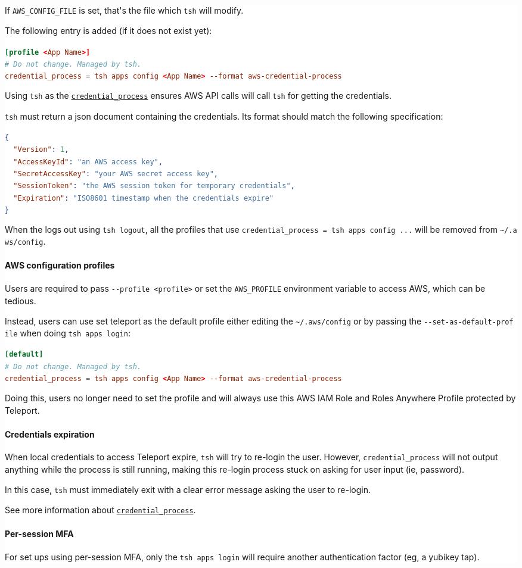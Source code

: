If `AWS_CONFIG_FILE` is set, that's the file which `tsh` will modify.

The following entry is added (if it does not exist yet):
```conf
[profile <App Name>]
# Do not change. Managed by tsh.
credential_process = tsh apps config <App Name> --format aws-credential-process
```

Using `tsh` as the [`credential_process`](https://docs.aws.amazon.com/cli/latest/userguide/cli-configure-sourcing-external.html) ensures AWS API calls will call `tsh` for getting the credentials.

`tsh` must return a json document containing the credentials.
Its format should match the following specification:
```json
{
  "Version": 1,
  "AccessKeyId": "an AWS access key",
  "SecretAccessKey": "your AWS secret access key",
  "SessionToken": "the AWS session token for temporary credentials", 
  "Expiration": "ISO8601 timestamp when the credentials expire"
}
```

When the logs out using `tsh logout`, all the profiles that use `credential_process = tsh apps config ...` will be removed from `~/.aws/config`.

#### AWS configuration profiles
Users are required to pass `--profile <profile>` or set the `AWS_PROFILE` environment variable to access AWS, which can be tedious.

Instead, users can use set teleport as the default profile either editing the `~/.aws/config` or by passing the `--set-as-default-profile` when doing `tsh apps login`:
```conf
[default]
# Do not change. Managed by tsh.
credential_process = tsh apps config <App Name> --format aws-credential-process
```

Doing this, users no longer need to set the profile and will always use this AWS IAM Role and Roles Anywhere Profile protected by Teleport.

#### Credentials expiration
When local credentials to access Teleport expire, `tsh` will try to re-login the user.
However, `credential_process` will not output anything while the process is still running, making this re-login process stuck on asking for user input (ie, password).

In this case, `tsh` must immediately exit with a clear error message asking the user to re-login.

See more information about [`credential_process`](https://docs.aws.amazon.com/cli/latest/userguide/cli-configure-sourcing-external.html).

#### Per-session MFA
For set ups using per-session MFA, only the `tsh apps login` will require another authentication factor (eg, a yubikey tap).
